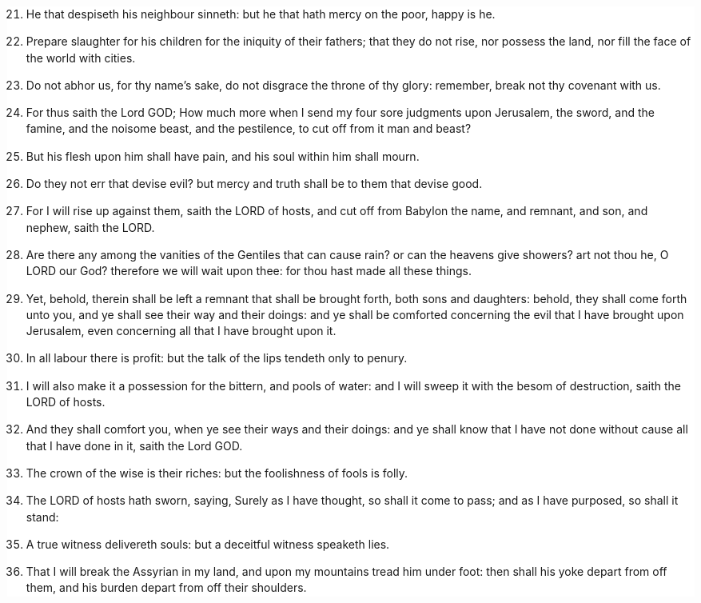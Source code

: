 21. He that despiseth his neighbour sinneth: but he that hath mercy
on the poor, happy is he.

21. Prepare slaughter for his children for the iniquity of their
fathers; that they do not rise, nor possess the land, nor fill the
face of the world with cities.

21. Do not abhor us, for thy name’s sake, do not disgrace the throne
of thy glory: remember, break not thy covenant with us.

21. For thus saith the Lord GOD; How much more when I send my four
sore judgments upon Jerusalem, the sword, and the famine, and the
noisome beast, and the pestilence, to cut off from it man and beast?

22. But his flesh upon him shall have pain, and his soul within him
shall mourn.

22. Do they not err that devise evil? but mercy and truth shall be
to them that devise good.

22. For I will rise up against them, saith the LORD of hosts, and
cut off from Babylon the name, and remnant, and son, and nephew, saith
the LORD.

22. Are there any among the vanities of the Gentiles that can cause
rain? or can the heavens give showers? art not thou he, O LORD our
God? therefore we will wait upon thee: for thou hast made all these
things.

22. Yet, behold, therein shall be left a remnant that shall be
brought forth, both sons and daughters: behold, they shall come forth
unto you, and ye shall see their way and their doings: and ye shall be
comforted concerning the evil that I have brought upon Jerusalem, even
concerning all that I have brought upon it.

23. In all labour there is profit: but the talk of the lips tendeth
only to penury.

23. I will also make it a possession for the bittern, and pools of
water: and I will sweep it with the besom of destruction, saith the
LORD of hosts.

23. And they shall comfort you, when ye see their ways and their
doings: and ye shall know that I have not done without cause all that
I have done in it, saith the Lord GOD.

24. The crown of the wise is their riches: but the foolishness of
fools is folly.

24. The LORD of hosts hath sworn, saying, Surely as I have thought,
so shall it come to pass; and as I have purposed, so shall it stand:

25. A true witness delivereth souls: but a deceitful witness
speaketh lies.

25. That I will break the Assyrian in my land, and upon my mountains
tread him under foot: then shall his yoke depart from off them, and
his burden depart from off their shoulders.
